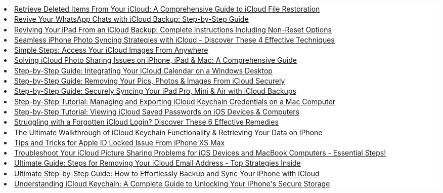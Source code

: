 <li><a href="https://app-tips.techidaily.com/retrieve-deleted-items-from-your-icloud-a-comprehensive-guide-to-icloud-file-restoration/"><u>Retrieve Deleted Items From Your iCloud: A Comprehensive Guide to iCloud File Restoration</u></a></li>
<li><a href="https://app-tips.techidaily.com/revive-your-whatsapp-chats-with-icloud-backup-step-by-step-guide/"><u>Revive Your WhatsApp Chats with iCloud Backup: Step-by-Step Guide</u></a></li>
<li><a href="https://app-tips.techidaily.com/reviving-your-ipad-from-an-icloud-backup-complete-instructions-including-non-reset-options/"><u>Reviving Your iPad From an iCloud Backup: Complete Instructions Including Non-Reset Options</u></a></li>
<li><a href="https://app-tips.techidaily.com/seamless-iphone-photo-syncing-strategies-with-icloud-discover-these-4-effective-techniques/"><u>Seamless iPhone Photo Syncing Strategies with iCloud - Discover These 4 Effective Techniques</u></a></li>
<li><a href="https://app-tips.techidaily.com/simple-steps-access-your-icloud-images-from-anywhere/"><u>Simple Steps: Access Your iCloud Images From Anywhere</u></a></li>
<li><a href="https://app-tips.techidaily.com/solving-icloud-photo-sharing-issues-on-iphone-ipad-and-mac-a-comprehensive-guide/"><u>Solving iCloud Photo Sharing Issues on iPhone, iPad & Mac: A Comprehensive Guide</u></a></li>
<li><a href="https://app-tips.techidaily.com/step-by-step-guide-integrating-your-icloud-calendar-on-a-windows-desktop/"><u>Step-by-Step Guide: Integrating Your iCloud Calendar on a Windows Desktop</u></a></li>
<li><a href="https://app-tips.techidaily.com/step-by-step-guide-removing-your-pics-photos-and-images-from-icloud-securely/"><u>Step-by-Step Guide: Removing Your Pics, Photos & Images From iCloud Securely</u></a></li>
<li><a href="https://app-tips.techidaily.com/step-by-step-guide-securely-syncing-your-ipad-pro-mini-and-air-with-icloud-backups/"><u>Step-by-Step Guide: Securely Syncing Your iPad Pro, Mini & Air with iCloud Backups</u></a></li>
<li><a href="https://app-tips.techidaily.com/step-by-step-tutorial-managing-and-exporting-icloud-keychain-credentials-on-a-mac-computer/"><u>Step-by-Step Tutorial: Managing and Exporting iCloud Keychain Credentials on a Mac Computer</u></a></li>
<li><a href="https://app-tips.techidaily.com/step-by-step-tutorial-viewing-icloud-saved-passwords-on-ios-devices-and-computers/"><u>Step-by-Step Tutorial: Viewing iCloud Saved Passwords on iOS Devices & Computers</u></a></li>
<li><a href="https://app-tips.techidaily.com/1723620264574-struggling-with-a-forgotten-icloud-login-discover-these-6-effective-remedies/"><u>Struggling with a Forgotten iCloud Login? Discover These 6 Effective Remedies</u></a></li>
<li><a href="https://app-tips.techidaily.com/the-ultimate-walkthrough-of-icloud-keychain-functionality-and-retrieving-your-data-on-iphone/"><u>The Ultimate Walkthrough of iCloud Keychain Functionality & Retrieving Your Data on iPhone</u></a></li>
<li><a href="https://apple-account.techidaily.com/tips-and-tricks-for-apple-id-locked-issue-from-iphone-xs-max-by-drfone-ios/"><u>Tips and Tricks for Apple ID Locked Issue From iPhone XS Max</u></a></li>
<li><a href="https://app-tips.techidaily.com/1723620264415-troubleshoot-your-icloud-picture-sharing-problems-for-ios-devices-and-macbook-computers-essential-steps/"><u>Troubleshoot Your iCloud Picture Sharing Problems for iOS Devices and MacBook Computers - Essential Steps!</u></a></li>
<li><a href="https://app-tips.techidaily.com/ultimate-guide-steps-for-removing-your-icloud-email-address-top-strategies-inside/"><u>Ultimate Guide: Steps for Removing Your iCloud Email Address - Top Strategies Inside</u></a></li>
<li><a href="https://app-tips.techidaily.com/ultimate-step-by-step-guide-how-to-effortlessly-backup-and-sync-your-iphone-with-icloud/"><u>Ultimate Step-by-Step Guide: How to Effortlessly Backup and Sync Your iPhone with iCloud</u></a></li>
<li><a href="https://app-tips.techidaily.com/understanding-icloud-keychain-a-complete-guide-to-unlocking-your-iphones-secure-storage/"><u>Understanding iCloud Keychain: A Complete Guide to Unlocking Your iPhone's Secure Storage</u></a></li>
</ul></div>
